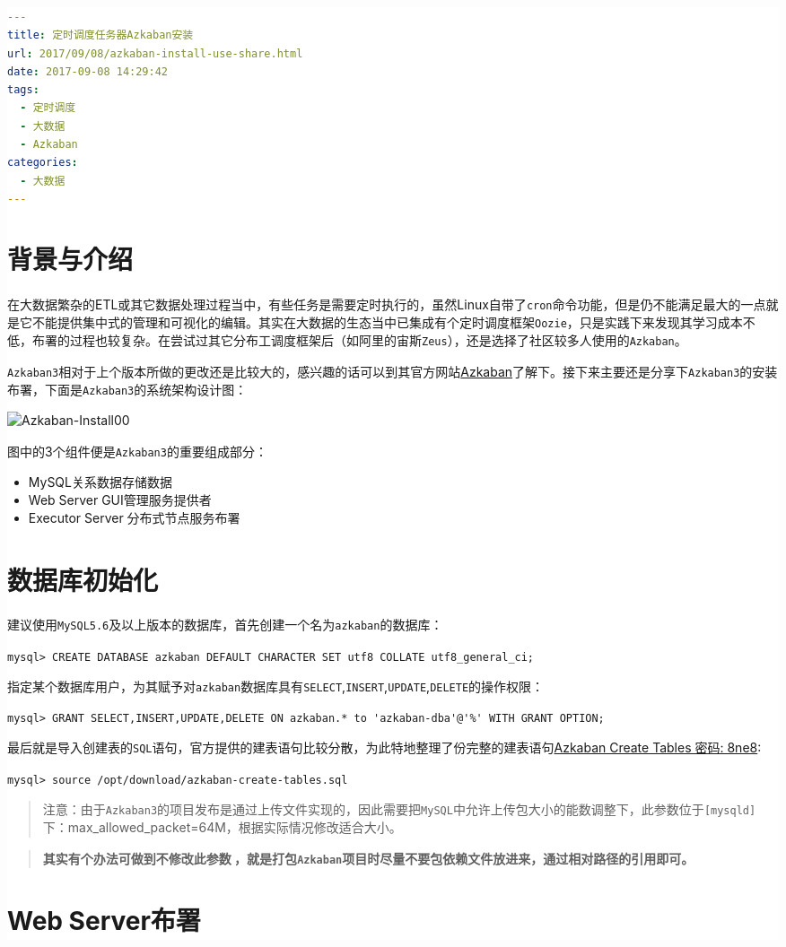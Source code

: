 ```yaml
---
title: 定时调度任务器Azkaban安装
url: 2017/09/08/azkaban-install-use-share.html
date: 2017-09-08 14:29:42
tags:
  - 定时调度
  - 大数据
  - Azkaban
categories:
  - 大数据
---
```


# 背景与介绍

在大数据繁杂的ETL或其它数据处理过程当中，有些任务是需要定时执行的，虽然Linux自带了`cron`命令功能，但是仍不能满足最大的一点就是它不能提供集中式的管理和可视化的编辑。其实在大数据的生态当中已集成有个定时调度框架`Oozie`，只是实践下来发现其学习成本不低，布署的过程也较复杂。在尝试过其它分布工调度框架后（如阿里的宙斯`Zeus`），还是选择了社区较多人使用的`Azkaban`。

`Azkaban3`相对于上个版本所做的更改还是比较大的，感兴趣的话可以到其官方网站[Azkaban](https://azkaban.github.io/azkaban/docs/latest/)了解下。接下来主要还是分享下`Azkaban3`的安装布署，下面是`Azkaban3`的系统架构设计图：

![Azkaban-Install00](//siteimgs.cn-sh2.ufileos.com/2017/09-08-Azkaban-Install00.png)

图中的3个组件便是`Azkaban3`的重要组成部分：

- MySQL关系数据存储数据
- Web Server GUI管理服务提供者
- Executor Server 分布式节点服务布署




# 数据库初始化

建议使用`MySQL5.6`及以上版本的数据库，首先创建一个名为`azkaban`的数据库：
```shell
mysql> CREATE DATABASE azkaban DEFAULT CHARACTER SET utf8 COLLATE utf8_general_ci;
```
指定某个数据库用户，为其赋予对`azkaban`数据库具有`SELECT`,`INSERT`,`UPDATE`,`DELETE`的操作权限：
```shell
mysql> GRANT SELECT,INSERT,UPDATE,DELETE ON azkaban.* to 'azkaban-dba'@'%' WITH GRANT OPTION;
```
最后就是导入创建表的`SQL`语句，官方提供的建表语句比较分散，为此特地整理了份完整的建表语句[Azkaban Create Tables 密码: 8ne8](https://pan.baidu.com/s/1Dvcky7uJT02O9det4UG0cQ):
```shell
mysql> source /opt/download/azkaban-create-tables.sql
```
> 注意：由于`Azkaban3`的项目发布是通过上传文件实现的，因此需要把`MySQL`中允许上传包大小的能数调整下，此参数位于`[mysqld]`下：max_allowed_packet=64M，根据实际情况修改适合大小。

> **其实有个办法可做到不修改此参数 ，就是打包`Azkaban`项目时尽量不要包依赖文件放进来，通过相对路径的引用即可。**

# Web Server布署
